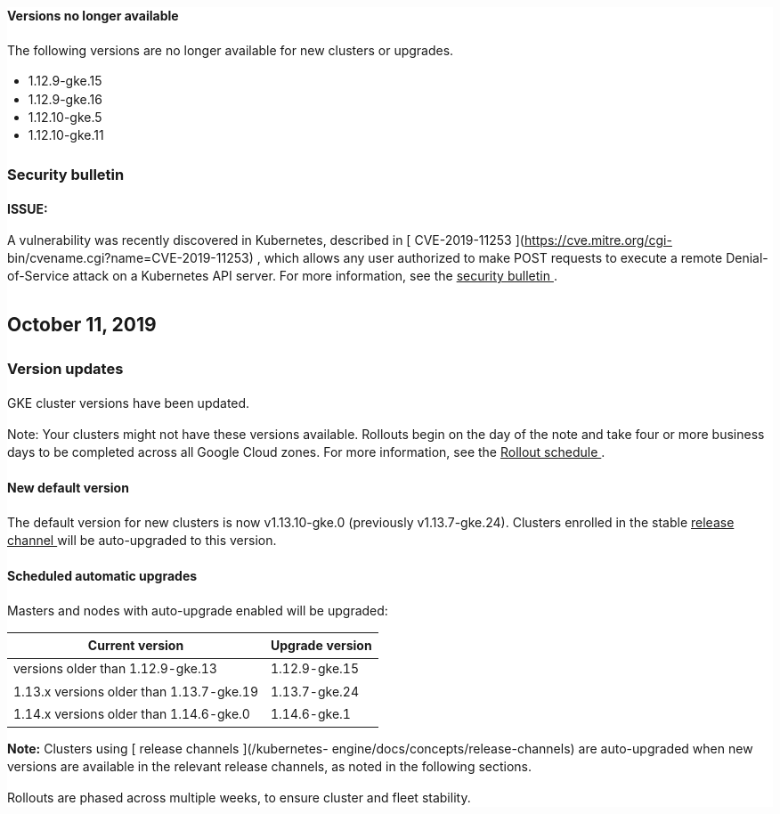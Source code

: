 ####  Versions no longer available

The following versions are no longer available for new clusters or upgrades.

  * 1.12.9-gke.15 
  * 1.12.9-gke.16 
  * 1.12.10-gke.5 
  * 1.12.10-gke.11 

###  Security bulletin

**ISSUE:**

A vulnerability was recently discovered in Kubernetes, described in [
CVE-2019-11253 ](https://cve.mitre.org/cgi-
bin/cvename.cgi?name=CVE-2019-11253) , which allows any user authorized to
make POST requests to execute a remote Denial-of-Service attack on a
Kubernetes API server. For more information, see the [ security bulletin
](/kubernetes-engine/docs/security-bulletins#october_16_2019) .

##  October 11, 2019

###  Version updates

GKE cluster versions have been updated.

Note: Your clusters might not have these versions available. Rollouts begin on
the day of the note and take four or more business days to be completed across
all Google Cloud zones. For more information, see the [ Rollout schedule
](/kubernetes-engine/versioning-and-upgrades#rollout_schedule) .

####  New default version

The default version for new clusters is now v1.13.10-gke.0 (previously
v1.13.7-gke.24). Clusters enrolled in the stable [ release channel
](/kubernetes-engine/docs/concepts/release-channels) will be auto-upgraded to
this version.

####  Scheduled automatic upgrades

Masters and nodes with auto-upgrade enabled will be upgraded:

Current version  |  Upgrade version  
---|---  
versions older than 1.12.9-gke.13  |  1.12.9-gke.15  
1.13.x versions older than 1.13.7-gke.19  |  1.13.7-gke.24  
1.14.x versions older than 1.14.6-gke.0  |  1.14.6-gke.1  
**Note:** Clusters using [ release channels ](/kubernetes-
engine/docs/concepts/release-channels) are auto-upgraded when new versions are
available in the relevant release channels, as noted in the following
sections.

Rollouts are phased across multiple weeks, to ensure cluster and fleet
stability.

